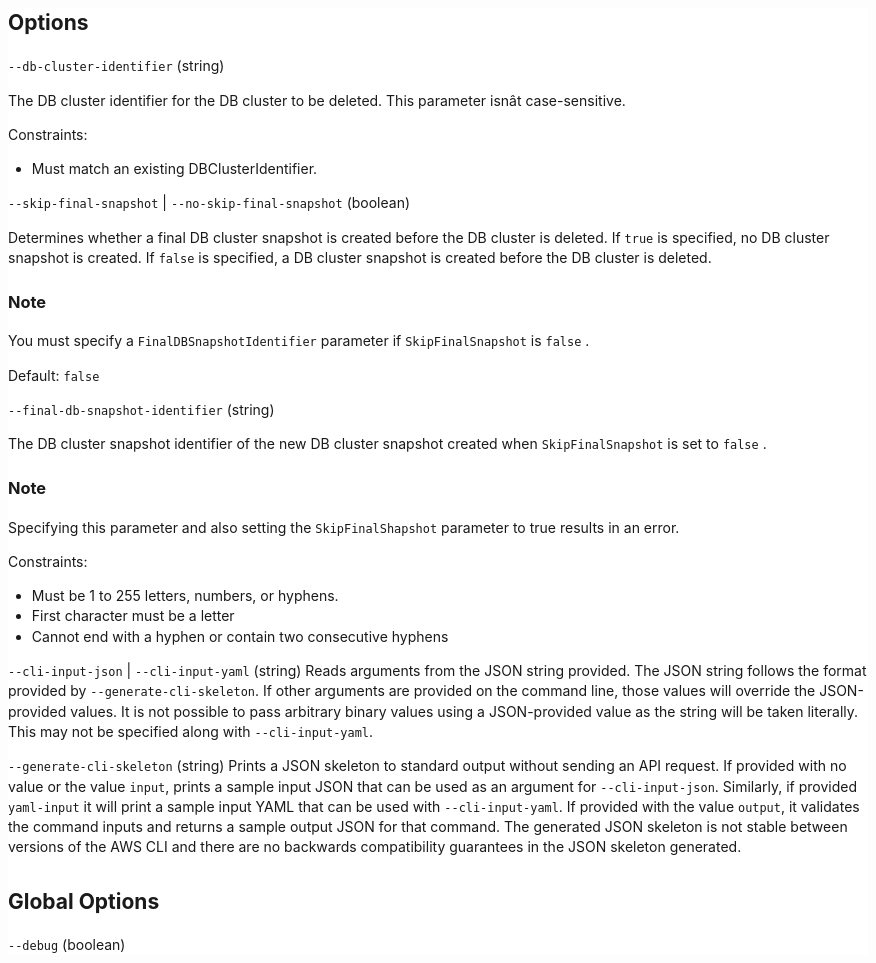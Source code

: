 ## Options

`--db-cluster-identifier` (string)

The DB cluster identifier for the DB cluster to be deleted. This parameter isnât case-sensitive.

Constraints:

- Must match an existing DBClusterIdentifier.

`--skip-final-snapshot` | `--no-skip-final-snapshot` (boolean)

Determines whether a final DB cluster snapshot is created before the DB cluster is deleted. If `true` is specified, no DB cluster snapshot is created. If `false` is specified, a DB cluster snapshot is created before the DB cluster is deleted.

### Note

You must specify a `FinalDBSnapshotIdentifier` parameter if `SkipFinalSnapshot` is `false` .

Default: `false`

`--final-db-snapshot-identifier` (string)

The DB cluster snapshot identifier of the new DB cluster snapshot created when `SkipFinalSnapshot` is set to `false` .

### Note

Specifying this parameter and also setting the `SkipFinalShapshot` parameter to true results in an error.

Constraints:

- Must be 1 to 255 letters, numbers, or hyphens.
- First character must be a letter
- Cannot end with a hyphen or contain two consecutive hyphens

`--cli-input-json` | `--cli-input-yaml` (string)
Reads arguments from the JSON string provided. The JSON string follows the format provided by `--generate-cli-skeleton`. If other arguments are provided on the command line, those values will override the JSON-provided values. It is not possible to pass arbitrary binary values using a JSON-provided value as the string will be taken literally. This may not be specified along with `--cli-input-yaml`.

`--generate-cli-skeleton` (string)
Prints a JSON skeleton to standard output without sending an API request. If provided with no value or the value `input`, prints a sample input JSON that can be used as an argument for `--cli-input-json`. Similarly, if provided `yaml-input` it will print a sample input YAML that can be used with `--cli-input-yaml`. If provided with the value `output`, it validates the command inputs and returns a sample output JSON for that command. The generated JSON skeleton is not stable between versions of the AWS CLI and there are no backwards compatibility guarantees in the JSON skeleton generated.

## Global Options

`--debug` (boolean)
